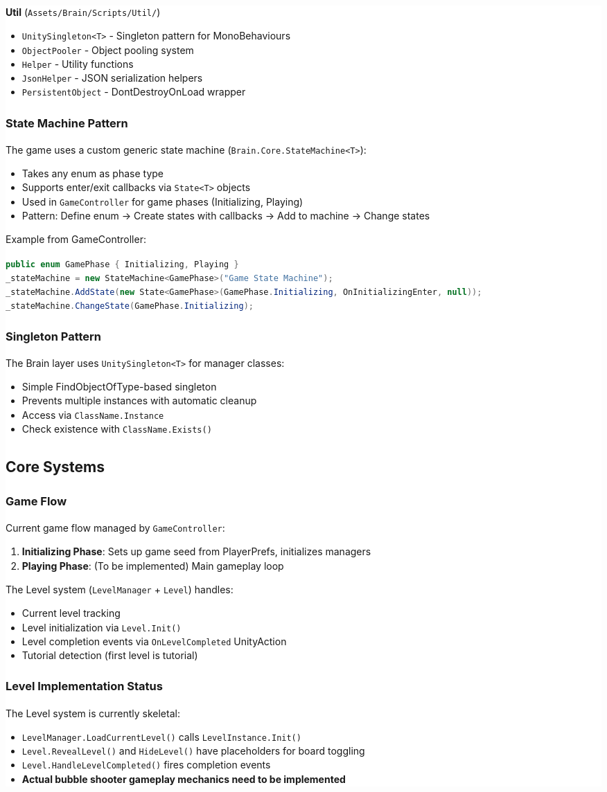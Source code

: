 **Util** (`Assets/Brain/Scripts/Util/`)
- `UnitySingleton<T>` - Singleton pattern for MonoBehaviours
- `ObjectPooler` - Object pooling system
- `Helper` - Utility functions
- `JsonHelper` - JSON serialization helpers
- `PersistentObject` - DontDestroyOnLoad wrapper

### State Machine Pattern

The game uses a custom generic state machine (`Brain.Core.StateMachine<T>`):
- Takes any enum as phase type
- Supports enter/exit callbacks via `State<T>` objects
- Used in `GameController` for game phases (Initializing, Playing)
- Pattern: Define enum → Create states with callbacks → Add to machine → Change states

Example from GameController:
```csharp
public enum GamePhase { Initializing, Playing }
_stateMachine = new StateMachine<GamePhase>("Game State Machine");
_stateMachine.AddState(new State<GamePhase>(GamePhase.Initializing, OnInitializingEnter, null));
_stateMachine.ChangeState(GamePhase.Initializing);
```

### Singleton Pattern

The Brain layer uses `UnitySingleton<T>` for manager classes:
- Simple FindObjectOfType-based singleton
- Prevents multiple instances with automatic cleanup
- Access via `ClassName.Instance`
- Check existence with `ClassName.Exists()`

## Core Systems

### Game Flow

Current game flow managed by `GameController`:
1. **Initializing Phase**: Sets up game seed from PlayerPrefs, initializes managers
2. **Playing Phase**: (To be implemented) Main gameplay loop

The Level system (`LevelManager` + `Level`) handles:
- Current level tracking
- Level initialization via `Level.Init()`
- Level completion events via `OnLevelCompleted` UnityAction
- Tutorial detection (first level is tutorial)

### Level Implementation Status

The Level system is currently skeletal:
- `LevelManager.LoadCurrentLevel()` calls `LevelInstance.Init()`
- `Level.RevealLevel()` and `HideLevel()` have placeholders for board toggling
- `Level.HandleLevelCompleted()` fires completion events
- **Actual bubble shooter gameplay mechanics need to be implemented**
